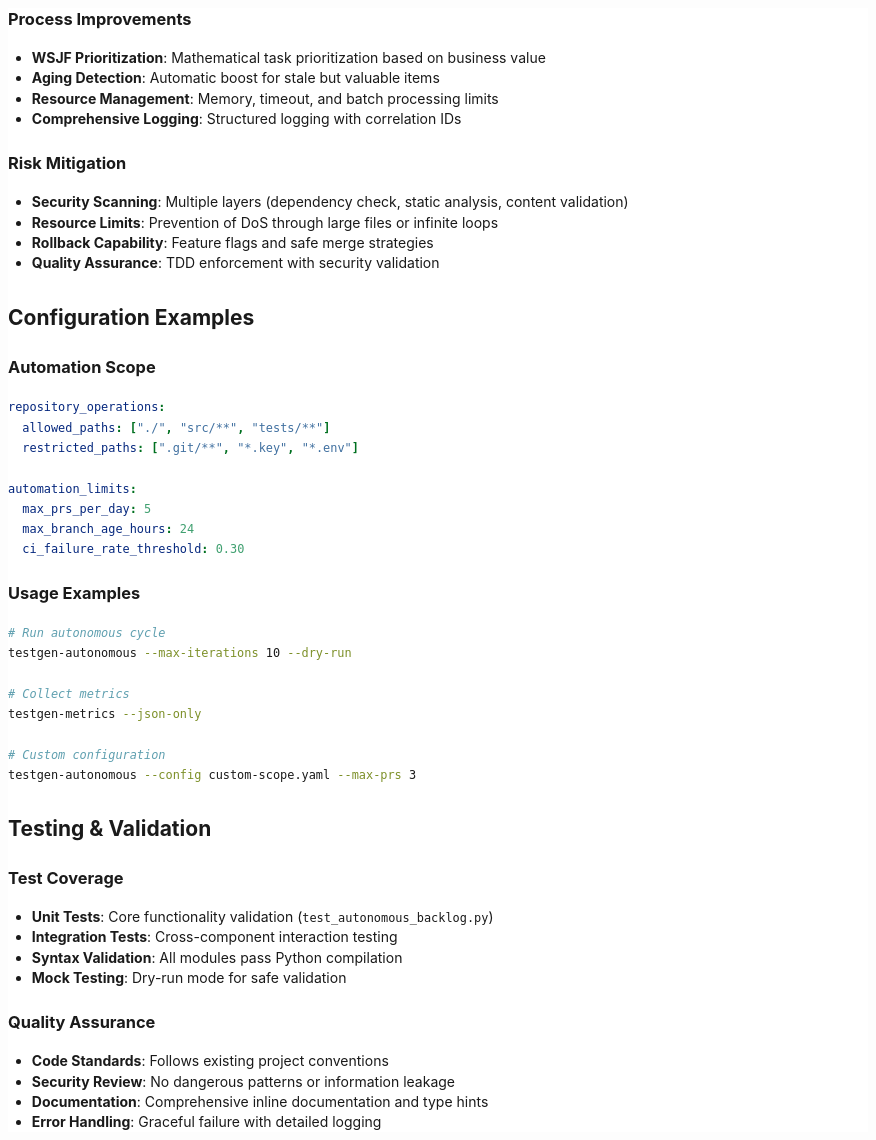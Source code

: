 ### Process Improvements
- **WSJF Prioritization**: Mathematical task prioritization based on business value
- **Aging Detection**: Automatic boost for stale but valuable items
- **Resource Management**: Memory, timeout, and batch processing limits
- **Comprehensive Logging**: Structured logging with correlation IDs

### Risk Mitigation
- **Security Scanning**: Multiple layers (dependency check, static analysis, content validation)
- **Resource Limits**: Prevention of DoS through large files or infinite loops
- **Rollback Capability**: Feature flags and safe merge strategies
- **Quality Assurance**: TDD enforcement with security validation

## Configuration Examples

### Automation Scope
```yaml
repository_operations:
  allowed_paths: ["./", "src/**", "tests/**"]
  restricted_paths: [".git/**", "*.key", "*.env"]

automation_limits:
  max_prs_per_day: 5
  max_branch_age_hours: 24
  ci_failure_rate_threshold: 0.30
```

### Usage Examples
```bash
# Run autonomous cycle
testgen-autonomous --max-iterations 10 --dry-run

# Collect metrics
testgen-metrics --json-only

# Custom configuration
testgen-autonomous --config custom-scope.yaml --max-prs 3
```

## Testing & Validation

### Test Coverage
- **Unit Tests**: Core functionality validation (`test_autonomous_backlog.py`)
- **Integration Tests**: Cross-component interaction testing
- **Syntax Validation**: All modules pass Python compilation
- **Mock Testing**: Dry-run mode for safe validation

### Quality Assurance
- **Code Standards**: Follows existing project conventions
- **Security Review**: No dangerous patterns or information leakage
- **Documentation**: Comprehensive inline documentation and type hints
- **Error Handling**: Graceful failure with detailed logging
